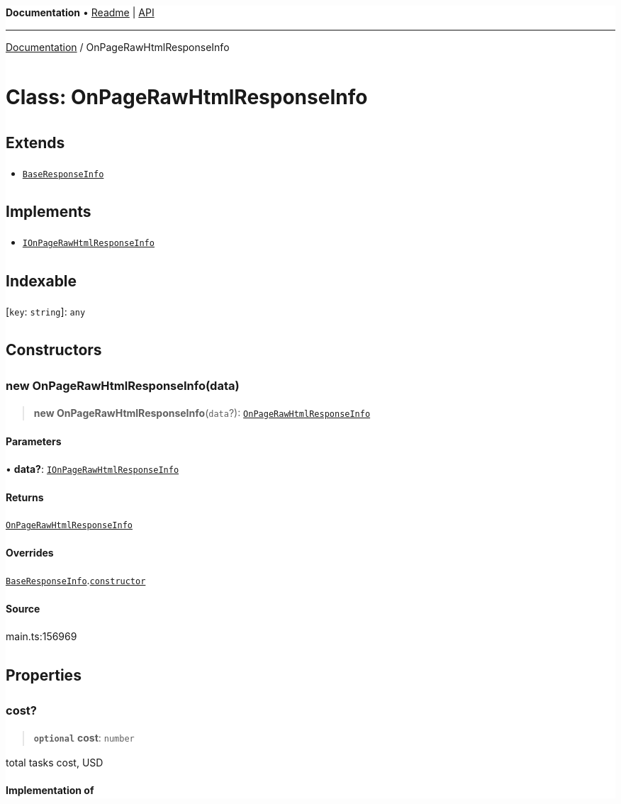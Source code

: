 **Documentation** • [Readme](../README.md) \| [API](../globals.md)

***

[Documentation](../README.md) / OnPageRawHtmlResponseInfo

# Class: OnPageRawHtmlResponseInfo

## Extends

- [`BaseResponseInfo`](BaseResponseInfo.md)

## Implements

- [`IOnPageRawHtmlResponseInfo`](../interfaces/IOnPageRawHtmlResponseInfo.md)

## Indexable

 \[`key`: `string`\]: `any`

## Constructors

### new OnPageRawHtmlResponseInfo(data)

> **new OnPageRawHtmlResponseInfo**(`data`?): [`OnPageRawHtmlResponseInfo`](OnPageRawHtmlResponseInfo.md)

#### Parameters

• **data?**: [`IOnPageRawHtmlResponseInfo`](../interfaces/IOnPageRawHtmlResponseInfo.md)

#### Returns

[`OnPageRawHtmlResponseInfo`](OnPageRawHtmlResponseInfo.md)

#### Overrides

[`BaseResponseInfo`](BaseResponseInfo.md).[`constructor`](BaseResponseInfo.md#constructors)

#### Source

main.ts:156969

## Properties

### cost?

> **`optional`** **cost**: `number`

total tasks cost, USD

#### Implementation of
